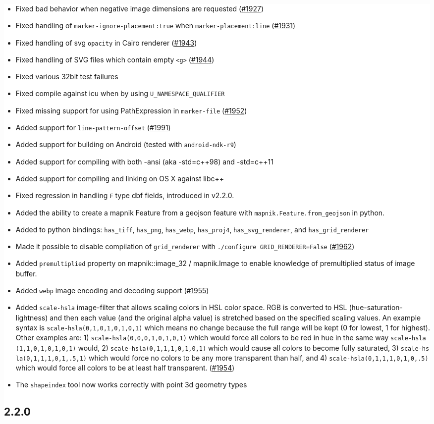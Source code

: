 - Fixed bad behavior when negative image dimensions are requested ([#1927](https://github.com/mapnik/mapnik/issues/1927))

- Fixed handling of `marker-ignore-placement:true` when `marker-placement:line` ([#1931](https://github.com/mapnik/mapnik/issues/1931))

- Fixed handling of svg `opacity` in Cairo renderer ([#1943](https://github.com/mapnik/mapnik/issues/1943))

- Fixed handling of SVG files which contain empty `<g>` ([#1944](https://github.com/mapnik/mapnik/issues/1944))

- Fixed various 32bit test failures

- Fixed compile against icu when by using `U_NAMESPACE_QUALIFIER`

- Fixed missing support for using PathExpression in `marker-file` ([#1952](https://github.com/mapnik/mapnik/issues/1952))

- Added support for `line-pattern-offset` ([#1991](https://github.com/mapnik/mapnik/issues/1991))

- Added support for building on Android (tested with `android-ndk-r9`)

- Added support for compiling with both -ansi (aka -std=c++98) and -std=c++11

- Added support for compiling and linking on OS X against libc++

- Fixed regression in handling `F` type dbf fields, introduced in v2.2.0.

- Added the ability to create a mapnik Feature from a geojson feature with `mapnik.Feature.from_geojson` in python.

- Added to python bindings: `has_tiff`, `has_png`, `has_webp`, `has_proj4`, `has_svg_renderer`, and `has_grid_renderer`

- Made it possible to disable compilation of `grid_renderer` with `./configure GRID_RENDERER=False` ([#1962](https://github.com/mapnik/mapnik/issues/1962))

- Added `premultiplied` property on mapnik::image_32 / mapnik.Image to enable knowledge of premultiplied status of image buffer.

- Added `webp` image encoding and decoding support ([#1955](https://github.com/mapnik/mapnik/issues/1955))

- Added `scale-hsla` image-filter that allows scaling colors in HSL color space. RGB is converted to HSL (hue-saturation-lightness) and then each value (and the original alpha value) is stretched based on the specified scaling values. An example syntax is `scale-hsla(0,1,0,1,0,1,0,1)` which means no change because the full range will be kept (0 for lowest, 1 for highest). Other examples are: 1) `scale-hsla(0,0,0,1,0,1,0,1)` which would force all colors to be red in hue in the same way `scale-hsla(1,1,0,1,0,1,0,1)` would, 2) `scale-hsla(0,1,1,1,0,1,0,1)` which would cause all colors to become fully saturated, 3) `scale-hsla(0,1,1,1,0,1,.5,1)` which would force no colors to be any more transparent than half, and 4) `scale-hsla(0,1,1,1,0,1,0,.5)` which would force all colors to be at least half transparent. ([#1954](https://github.com/mapnik/mapnik/issues/1954))

- The `shapeindex` tool now works correctly with point 3d geometry types


## 2.2.0
